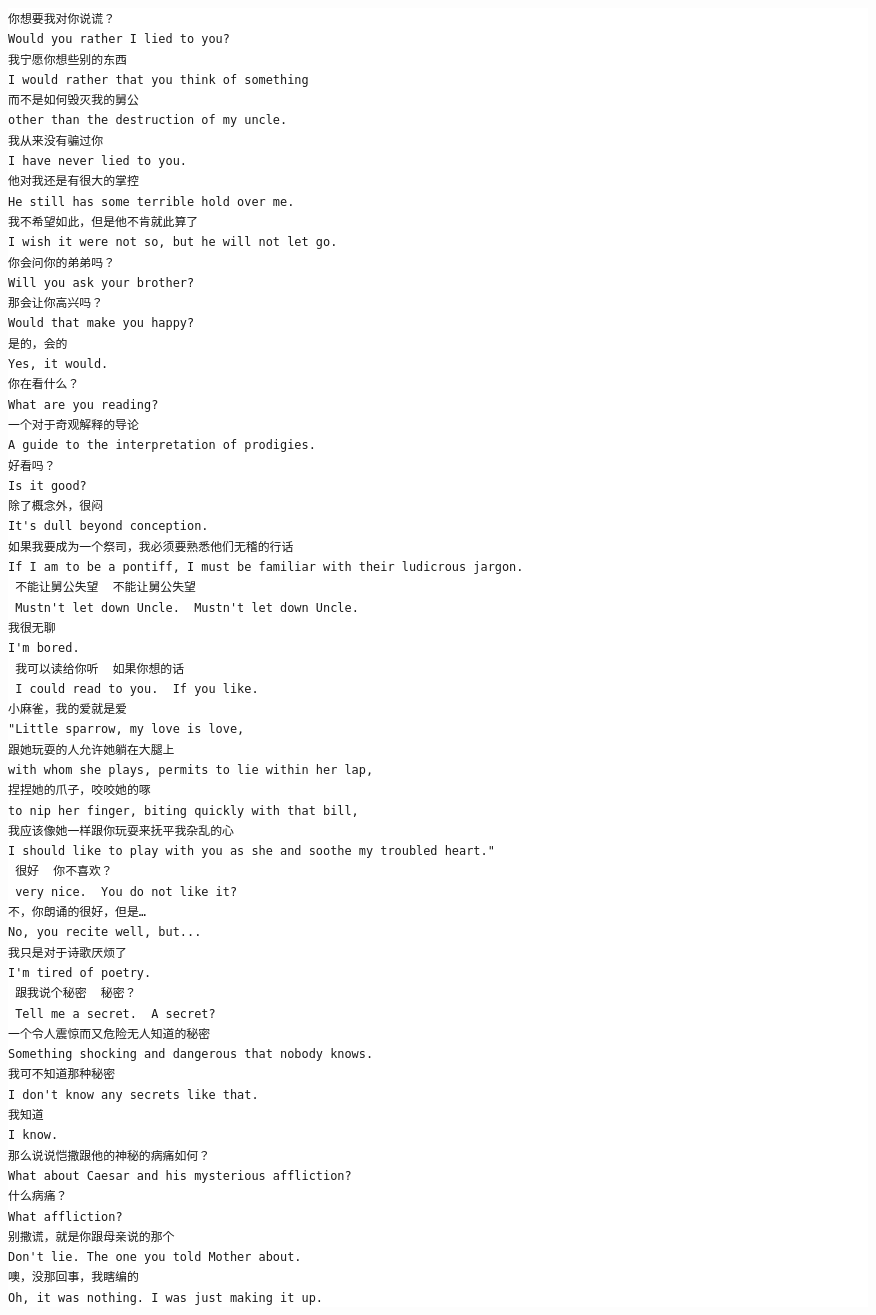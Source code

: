 	你想要我对你说谎？
	Would you rather I lied to you?
	我宁愿你想些别的东西
	I would rather that you think of something
	而不是如何毁灭我的舅公
	other than the destruction of my uncle.
	我从来没有骗过你
	I have never lied to you.
	他对我还是有很大的掌控
	He still has some terrible hold over me.
	我不希望如此，但是他不肯就此算了
	I wish it were not so, but he will not let go.
	你会问你的弟弟吗？
	Will you ask your brother?
	那会让你高兴吗？
	Would that make you happy?
	是的，会的
	Yes, it would.
	你在看什么？
	What are you reading?
	一个对于奇观解释的导论
	A guide to the interpretation of prodigies.
	好看吗？
	Is it good?
	除了概念外，很闷
	It's dull beyond conception.
	如果我要成为一个祭司，我必须要熟悉他们无稽的行话
	If I am to be a pontiff, I must be familiar with their ludicrous jargon.
	 不能让舅公失望  不能让舅公失望
	 Mustn't let down Uncle.  Mustn't let down Uncle.
	我很无聊
	I'm bored.
	 我可以读给你听  如果你想的话
	 I could read to you.  If you like.
	小麻雀，我的爱就是爱
	"Little sparrow, my love is love,
	跟她玩耍的人允许她躺在大腿上
	with whom she plays, permits to lie within her lap,
	捏捏她的爪子，咬咬她的啄
	to nip her finger, biting quickly with that bill,
	我应该像她一样跟你玩耍来抚平我杂乱的心
	I should like to play with you as she and soothe my troubled heart."
	 很好  你不喜欢？
	 very nice.  You do not like it?
	不，你朗诵的很好，但是…
	No, you recite well, but...
	我只是对于诗歌厌烦了
	I'm tired of poetry.
	 跟我说个秘密  秘密？
	 Tell me a secret.  A secret?
	一个令人震惊而又危险无人知道的秘密
	Something shocking and dangerous that nobody knows.
	我可不知道那种秘密
	I don't know any secrets like that.
	我知道
	I know.
	那么说说恺撒跟他的神秘的病痛如何？
	What about Caesar and his mysterious affliction?
	什么病痛？
	What affliction?
	别撒谎，就是你跟母亲说的那个
	Don't lie. The one you told Mother about.
	噢，没那回事，我瞎编的
	Oh, it was nothing. I was just making it up.